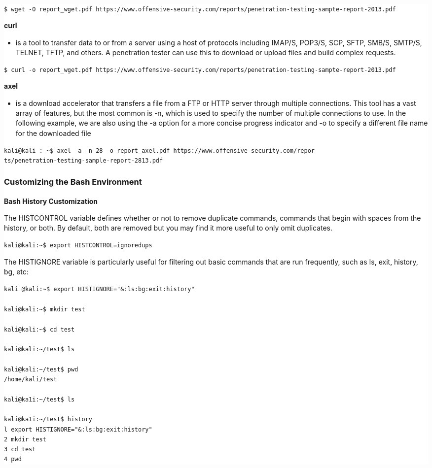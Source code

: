 ```
$ wget -O report_wget.pdf https://www.offensive-security.com/reports/penetration-testing-sampte-report-2013.pdf
```



**curl**

- is a tool to transfer data to or from a server using a host of protocols including IMAP/S,
  POP3/S, SCP, SFTP, SMB/S, SMTP/S, TELNET, TFTP, and others. A penetration tester can use this
  to download or upload files and build complex requests.

```
$ curl -o report_wget.pdf https://www.offensive-security.com/reports/penetration-testing-sampte-report-2013.pdf
```



**axel**

- is a download accelerator that transfers a file from a FTP or HTTP server through multiple
  connections. This tool has a vast array of features, but the most common is -n, which is used to
  specify the number of multiple connections to use. In the following example, we are also using the
  -a option for a more concise progress indicator and -o to specify a different file name for the
  downloaded file

```
kali@kali : ~$ axel -a -n 28 -o report_axel.pdf https://www.offensive-security.com/repor
ts/penetration-testing-sample-report-2813.pdf
```



### Customizing the Bash Environment

**Bash History Customization**

The HISTCONTROL variable defines whether or not to remove duplicate commands, commands
that begin with spaces from the history, or both. By default, both are removed but you may find it
more useful to only omit duplicates.

```
kali@kali:~$ export HISTCONTROL=ignoredups
```

The HISTIGNORE variable is particularly useful for filtering out basic commands that are run
frequently, such as Is, exit, history, bg, etc:

```
kali @kali:~$ export HISTIGNORE="&:ls:bg:exit:history"

kali@kali:~$ mkdir test

kali@kali:~$ cd test

kali@kali:~/test$ ls

kali@kali:~/test$ pwd
/home/kali/test

kali@ka1i:~/test$ ls

kali@ka1i:~/test$ history
l export HISTIGNORE="&:ls:bg:exit:history"
2 mkdir test
3 cd test
4 pwd
```
